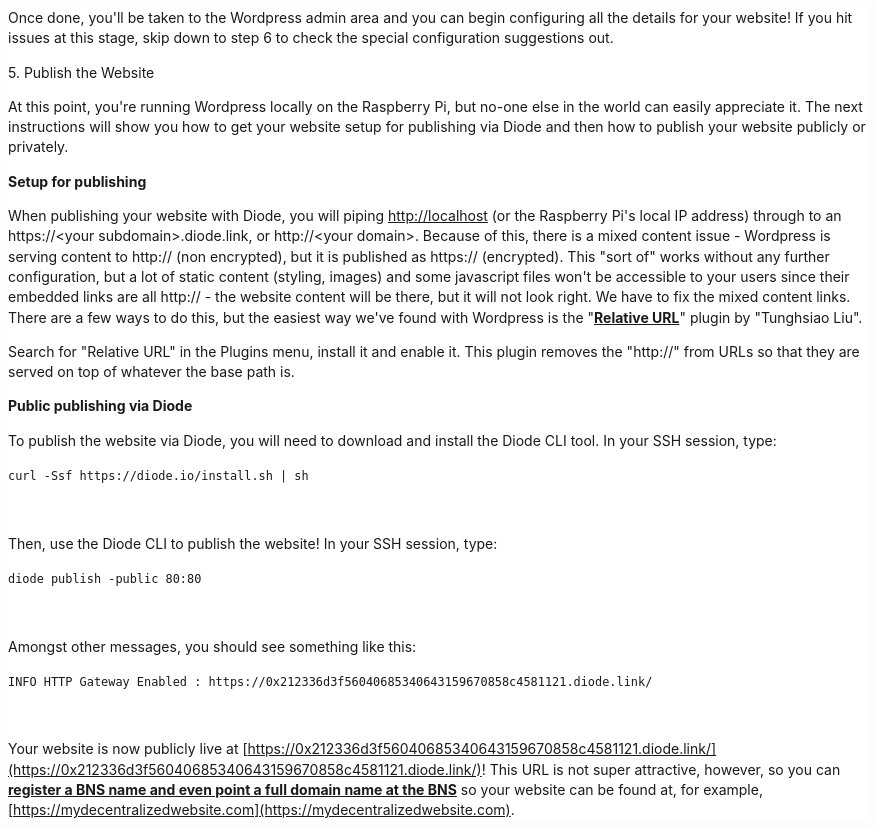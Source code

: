 Once done, you'll be taken to the Wordpress admin area and you can begin configuring all the details for your website! If you hit issues at this stage, skip down to step 6 to check the special configuration suggestions out.

5\. Publish the Website

At this point, you're running Wordpress locally on the Raspberry Pi, but no-one else in the world can easily appreciate it. The next instructions will show you how to get your website setup for publishing via Diode and then how to publish your website publicly or privately.

**Setup for publishing**

When publishing your website with Diode, you will piping [http://localhost](http://localhost) (or the Raspberry Pi's local IP address) through to an https://&lt;your subdomain&gt;.diode.link, or http://&lt;your domain&gt;. Because of this, there is a mixed content issue - Wordpress is serving content to http:// (non encrypted), but it is published as https:// (encrypted). This "sort of" works without any further configuration, but a lot of static content (styling, images) and some javascript files won't be accessible to your users since their embedded links are all http:// - the website content will be there, but it will not look right. We have to fix the mixed content links. There are a few ways to do this, but the easiest way we've found with Wordpress is the "<a href="https://sparanoid.com/work/relative-url/" target="_blank" rel="noopener"><strong>Relative URL</strong></a>" plugin by "Tunghsiao Liu".

Search for "Relative URL" in the Plugins menu, install it and enable it. This plugin removes the "http://" from URLs so that they are served on top of whatever the base path is.

**Public publishing via Diode**

To publish the website via Diode, you will need to download and install the Diode CLI tool. In your SSH session, type:

```
curl -Ssf https://diode.io/install.sh | sh
```

&nbsp;

Then, use the Diode CLI to publish the website! In your SSH session, type:

```
diode publish -public 80:80
```

&nbsp;

Amongst other messages, you should see something like this:

```
INFO HTTP Gateway Enabled : https://0x212336d3f56040685340643159670858c4581121.diode.link/
```

&nbsp;

Your website is now publicly live at [https://0x212336d3f56040685340643159670858c4581121.diode.link/](https://0x212336d3f56040685340643159670858c4581121.diode.link/)! This URL is not super attractive, however, so you can <a href="https://support.diode.io/article/6pctb40wj8" target="_blank" rel="noopener"><strong>register a BNS name and even point a full domain name at the BNS</strong></a> so your website can be found at, for example, [https://mydecentralizedwebsite.com](https://mydecentralizedwebsite.com).
